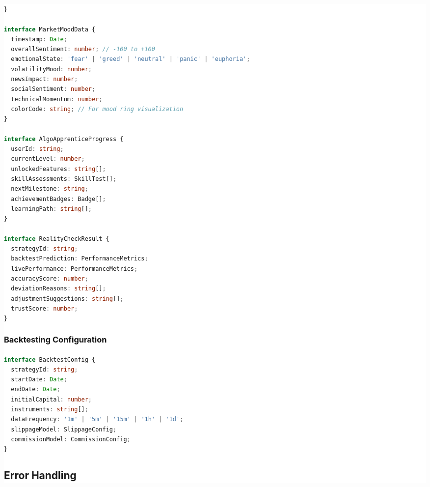 ```typescript
}

interface MarketMoodData {
  timestamp: Date;
  overallSentiment: number; // -100 to +100
  emotionalState: 'fear' | 'greed' | 'neutral' | 'panic' | 'euphoria';
  volatilityMood: number;
  newsImpact: number;
  socialSentiment: number;
  technicalMomentum: number;
  colorCode: string; // For mood ring visualization
}

interface AlgoApprenticeProgress {
  userId: string;
  currentLevel: number;
  unlockedFeatures: string[];
  skillAssessments: SkillTest[];
  nextMilestone: string;
  achievementBadges: Badge[];
  learningPath: string[];
}

interface RealityCheckResult {
  strategyId: string;
  backtestPrediction: PerformanceMetrics;
  livePerformance: PerformanceMetrics;
  accuracyScore: number;
  deviationReasons: string[];
  adjustmentSuggestions: string[];
  trustScore: number;
}
```

### Backtesting Configuration
```typescript
interface BacktestConfig {
  strategyId: string;
  startDate: Date;
  endDate: Date;
  initialCapital: number;
  instruments: string[];
  dataFrequency: '1m' | '5m' | '15m' | '1h' | '1d';
  slippageModel: SlippageConfig;
  commissionModel: CommissionConfig;
}
```

## Error Handling
